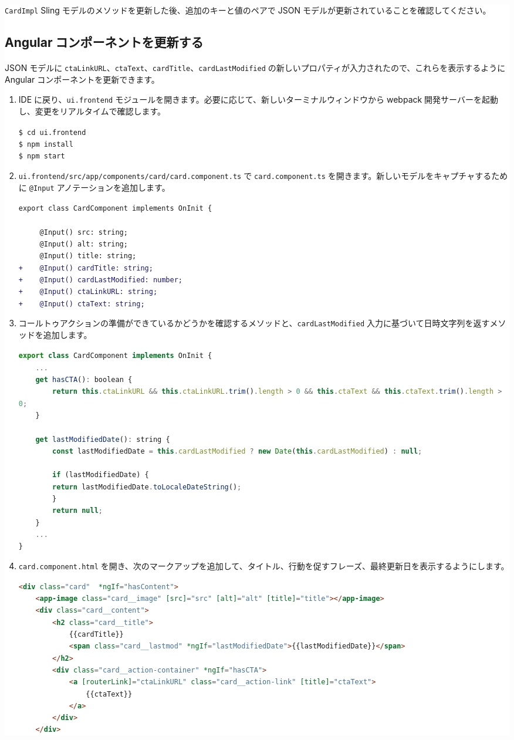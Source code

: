    `CardImpl` Sling モデルのメソッドを更新した後、追加のキーと値のペアで JSON モデルが更新されていることを確認してください。

## Angular コンポーネントを更新する

JSON モデルに `ctaLinkURL`、`ctaText`、`cardTitle`、`cardLastModified` の新しいプロパティが入力されたので、これらを表示するように Angular コンポーネントを更新できます。

1. IDE に戻り、`ui.frontend` モジュールを開きます。必要に応じて、新しいターミナルウィンドウから webpack 開発サーバーを起動し、変更をリアルタイムで確認します。

   ```shell
   $ cd ui.frontend
   $ npm install
   $ npm start
   ```

2. `ui.frontend/src/app/components/card/card.component.ts` で `card.component.ts` を開きます。新しいモデルをキャプチャするために `@Input` アノテーションを追加します。

   ```diff
   export class CardComponent implements OnInit {
   
        @Input() src: string;
        @Input() alt: string;
        @Input() title: string;
   +    @Input() cardTitle: string;
   +    @Input() cardLastModified: number;
   +    @Input() ctaLinkURL: string;
   +    @Input() ctaText: string;
   ```

3. コールトゥアクションの準備ができているかどうかを確認するメソッドと、`cardLastModified` 入力に基づいて日時文字列を返すメソッドを追加します。

   ```js
   export class CardComponent implements OnInit {
       ...
       get hasCTA(): boolean {
           return this.ctaLinkURL && this.ctaLinkURL.trim().length > 0 && this.ctaText && this.ctaText.trim().length > 0;
       }
   
       get lastModifiedDate(): string {
           const lastModifiedDate = this.cardLastModified ? new Date(this.cardLastModified) : null;
   
           if (lastModifiedDate) {
           return lastModifiedDate.toLocaleDateString();
           }
           return null;
       }
       ...
   }
   ```

4. `card.component.html` を開き、次のマークアップを追加して、タイトル、行動を促すフレーズ、最終更新日を表示するようにします。

   ```html
   <div class="card"  *ngIf="hasContent">
       <app-image class="card__image" [src]="src" [alt]="alt" [title]="title"></app-image>
       <div class="card__content">
           <h2 class="card__title">
               {{cardTitle}}
               <span class="card__lastmod" *ngIf="lastModifiedDate">{{lastModifiedDate}}</span>
           </h2>
           <div class="card__action-container" *ngIf="hasCTA">
               <a [routerLink]="ctaLinkURL" class="card__action-link" [title]="ctaText">
                   {{ctaText}}
               </a>
           </div>
       </div>
   ```